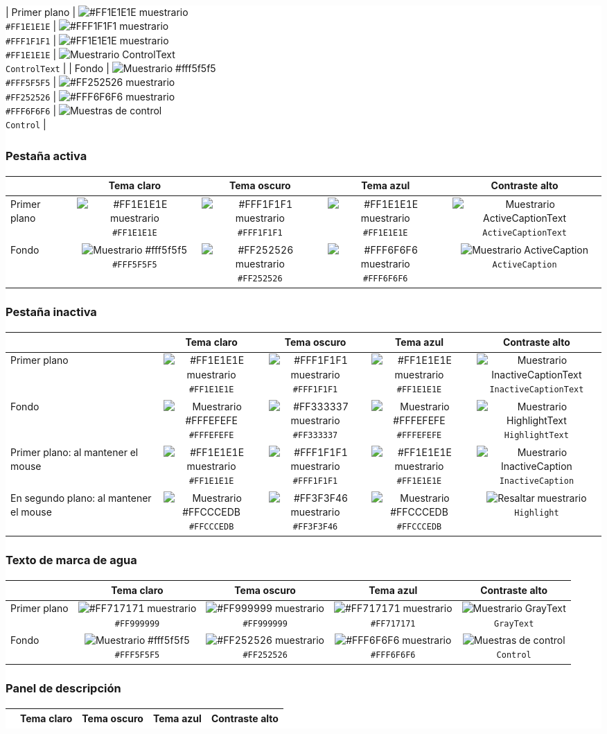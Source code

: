 | Primer plano | ![#FF1E1E1E muestrario](../../extensibility/ux-guidelines/media/1E1E1E.png "#FF1E1E1E muestrario")<br />`#FF1E1E1E` | ![#FFF1F1F1 muestrario](../../extensibility/ux-guidelines/media/F1F1F1.png "#FFF1F1F1 muestrario")<br />`#FFF1F1F1` | ![#FF1E1E1E muestrario](../../extensibility/ux-guidelines/media/1E1E1E.png "#FF1E1E1E muestrario")<br />`#FF1E1E1E` | ![Muestrario ControlText](../../extensibility/ux-guidelines/media/HCControlText.png "ControlText muestrario")<br />`ControlText` |
| Fondo | ![Muestrario #fff5f5f5](../../extensibility/ux-guidelines/media/F5F5F5.png "#fff5f5f5 muestrario")<br />`#FFF5F5F5` | ![#FF252526 muestrario](../../extensibility/ux-guidelines/media/252526.png "#FF252526 muestrario")<br />`#FF252526` | ![#FFF6F6F6 muestrario](../../extensibility/ux-guidelines/media/F6F6F6.png "#FFF6F6F6 muestrario")<br />`#FFF6F6F6` | ![Muestras de control](../../extensibility/ux-guidelines/media/HCControl.png "muestrario de Control")<br />`Control` |

### <a name="active-tab"></a>Pestaña activa

| | Tema claro | Tema oscuro | Tema azul | Contraste alto |
| --- | :---: | :---: | :---: | :---: |
| Primer plano | ![#FF1E1E1E muestrario](../../extensibility/ux-guidelines/media/1E1E1E.png "#FF1E1E1E muestrario")<br />`#FF1E1E1E` | ![#FFF1F1F1 muestrario](../../extensibility/ux-guidelines/media/F1F1F1.png "#FFF1F1F1 muestrario")<br />`#FFF1F1F1` | ![#FF1E1E1E muestrario](../../extensibility/ux-guidelines/media/1E1E1E.png "#FF1E1E1E muestrario")<br />`#FF1E1E1E` | ![Muestrario ActiveCaptionText](../../extensibility/ux-guidelines/media/HCActiveCaptionText.png "ActiveCaptionText muestrario")<br />`ActiveCaptionText` |
| Fondo | ![Muestrario #fff5f5f5](../../extensibility/ux-guidelines/media/F5F5F5.png "#fff5f5f5 muestrario")<br />`#FFF5F5F5` | ![#FF252526 muestrario](../../extensibility/ux-guidelines/media/252526.png "#FF252526 muestrario")<br />`#FF252526` | ![#FFF6F6F6 muestrario](../../extensibility/ux-guidelines/media/F6F6F6.png "#FFF6F6F6 muestrario")<br />`#FFF6F6F6` |![Muestrario ActiveCaption](../../extensibility/ux-guidelines/media/HCActiveCaption.png "ActiveCaption muestrario")<br />`ActiveCaption` |

### <a name="inactive-tab"></a>Pestaña inactiva

| | Tema claro | Tema oscuro | Tema azul | Contraste alto |
| --- | :---: | :---: | :---: | :---: |
| Primer plano | ![#FF1E1E1E muestrario](../../extensibility/ux-guidelines/media/1E1E1E.png "#FF1E1E1E muestrario")<br />`#FF1E1E1E` | ![#FFF1F1F1 muestrario](../../extensibility/ux-guidelines/media/F1F1F1.png "#FFF1F1F1 muestrario")<br />`#FFF1F1F1` | ![#FF1E1E1E muestrario](../../extensibility/ux-guidelines/media/1E1E1E.png "#FF1E1E1E muestrario")<br />`#FF1E1E1E` | ![Muestrario InactiveCaptionText](../../extensibility/ux-guidelines/media/HCInactiveCaptionText.png "InactiveCaptionText muestrario")<br />`InactiveCaptionText` |
| Fondo | ![Muestrario #FFFEFEFE](../../extensibility/ux-guidelines/media/FEFEFE.png "muestrario #FFFEFEFE")<br />`#FFFEFEFE` | ![#FF333337 muestrario](../../extensibility/ux-guidelines/media/333337.png "#FF333337 muestrario")<br />`#FF333337` | ![Muestrario #FFFEFEFE](../../extensibility/ux-guidelines/media/FEFEFE.png "muestrario #FFFEFEFE")<br />`#FFFEFEFE` | ![Muestrario HighlightText](../../extensibility/ux-guidelines/media/HCHighlightText.png "HighlightText muestrario")<br />`HighlightText` |
| Primer plano: al mantener el mouse | ![#FF1E1E1E muestrario](../../extensibility/ux-guidelines/media/1E1E1E.png "#FF1E1E1E muestrario")<br />`#FF1E1E1E` | ![#FFF1F1F1 muestrario](../../extensibility/ux-guidelines/media/F1F1F1.png "#FFF1F1F1 muestrario")<br />`#FFF1F1F1` | ![#FF1E1E1E muestrario](../../extensibility/ux-guidelines/media/1E1E1E.png "#FF1E1E1E muestrario")<br />`#FF1E1E1E` | ![Muestrario InactiveCaption](../../extensibility/ux-guidelines/media/HCInactiveCaption.png "InactiveCaption muestrario")<br />`InactiveCaption` |
| En segundo plano: al mantener el mouse | ![Muestrario #FFCCCEDB](../../extensibility/ux-guidelines/media/CCCEDB.png "muestrario #FFCCCEDB")<br />`#FFCCCEDB` | ![#FF3F3F46 muestrario](../../extensibility/ux-guidelines/media/3F3F46.png "#FF3F3F46 muestrario")<br />`#FF3F3F46` | ![Muestrario #FFCCCEDB](../../extensibility/ux-guidelines/media/CCCEDB.png "muestrario #FFCCCEDB")<br />`#FFCCCEDB` | ![Resaltar muestrario](../../extensibility/ux-guidelines/media/HCHighlight.png "muestra resaltado")<br />`Highlight` |

### <a name="watermark-text"></a>Texto de marca de agua

| | Tema claro | Tema oscuro | Tema azul | Contraste alto |
| --- | :---: | :---: | :---: | :---: |
| Primer plano | ![#FF717171 muestrario](../../extensibility/ux-guidelines/media/717171.png "#FF717171 muestrario")<br />`#FF999999` | ![#FF999999 muestrario](../../extensibility/ux-guidelines/media/717171.png "999999 muestrario")<br />`#FF999999` | ![#FF717171 muestrario](../../extensibility/ux-guidelines/media/717171.png "#FF717171 muestrario")<br />`#FF717171` | ![Muestrario GrayText](../../extensibility/ux-guidelines/media/HCGrayText.png "GrayText muestrario")<br />`GrayText` |
| Fondo | ![Muestrario #fff5f5f5](../../extensibility/ux-guidelines/media/F5F5F5.png "#fff5f5f5 muestrario")<br />`#FFF5F5F5` | ![#FF252526 muestrario](../../extensibility/ux-guidelines/media/252526.png "#FF252526 muestrario")<br />`#FF252526` | ![#FFF6F6F6 muestrario](../../extensibility/ux-guidelines/media/F6F6F6.png "#FFF6F6F6 muestrario")<br />`#FFF6F6F6` | ![Muestras de control](../../extensibility/ux-guidelines/media/HCControl.png "muestrario de Control")<br />`Control` |

### <a name="description-pane"></a>Panel de descripción

| | Tema claro | Tema oscuro | Tema azul | Contraste alto |
| --- | :---: | :---: | :---: | :---: |